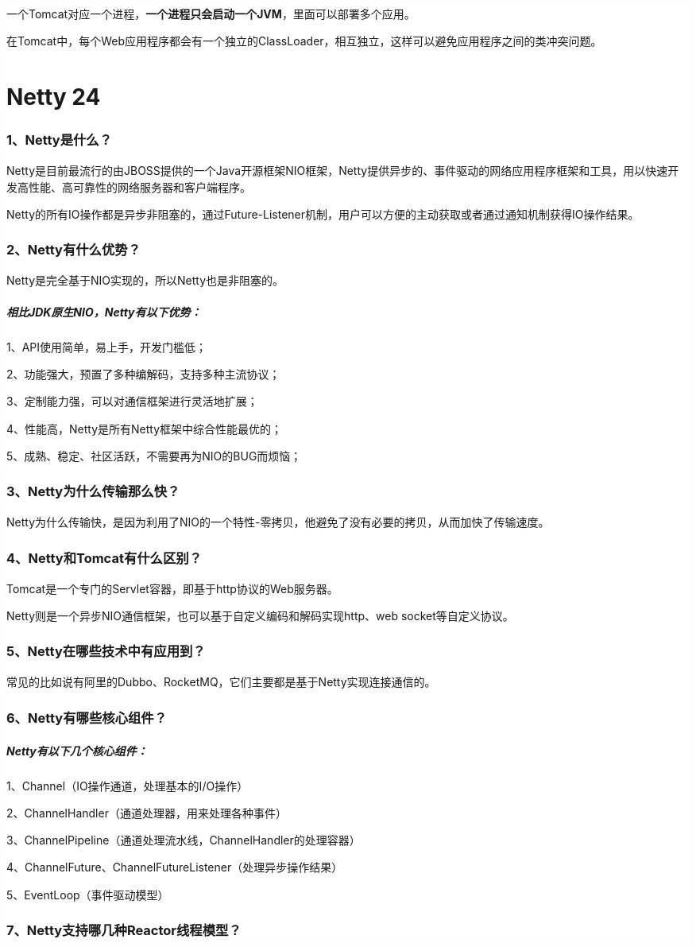 一个Tomcat对应一个进程，**一个进程只会启动一个JVM**，里面可以部署多个应用。

在Tomcat中，每个Web应用程序都会有一个独立的ClassLoader，相互独立，这样可以避免应用程序之间的类冲突问题。

# Netty 24

### 1、Netty是什么？

Netty是目前最流行的由JBOSS提供的一个Java开源框架NIO框架，Netty提供异步的、事件驱动的网络应用程序框架和工具，用以快速开发高性能、高可靠性的网络服务器和客户端程序。

Netty的所有IO操作都是异步非阻塞的，通过Future-Listener机制，用户可以方便的主动获取或者通过通知机制获得IO操作结果。

### 2、Netty有什么优势？

Netty是完全基于NIO实现的，所以Netty也是非阻塞的。

##### 相比JDK原生NIO，Netty有以下优势：

1、API使用简单，易上手，开发门槛低；

2、功能强大，预置了多种编解码，支持多种主流协议；

3、定制能力强，可以对通信框架进行灵活地扩展；

4、性能高，Netty是所有Netty框架中综合性能最优的；

5、成熟、稳定、社区活跃，不需要再为NIO的BUG而烦恼；

### 3、Netty为什么传输那么快？

Netty为什么传输快，是因为利用了NIO的一个特性-零拷贝，他避免了没有必要的拷贝，从而加快了传输速度。

### 4、Netty和Tomcat有什么区别？

Tomcat是一个专门的Servlet容器，即基于http协议的Web服务器。

Netty则是一个异步NIO通信框架，也可以基于自定义编码和解码实现http、web socket等自定义协议。

### 5、Netty在哪些技术中有应用到？

常见的比如说有阿里的Dubbo、RocketMQ，它们主要都是基于Netty实现连接通信的。

### 6、Netty有哪些核心组件？

##### Netty有以下几个核心组件：

1、Channel（IO操作通道，处理基本的I/O操作）

2、ChannelHandler（通道处理器，用来处理各种事件）

3、ChannelPipeline（通道处理流水线，ChannelHandler的处理容器）

4、ChannelFuture、ChannelFutureListener（处理异步操作结果）

5、EventLoop（事件驱动模型）

### 7、Netty支持哪几种Reactor线程模型？
